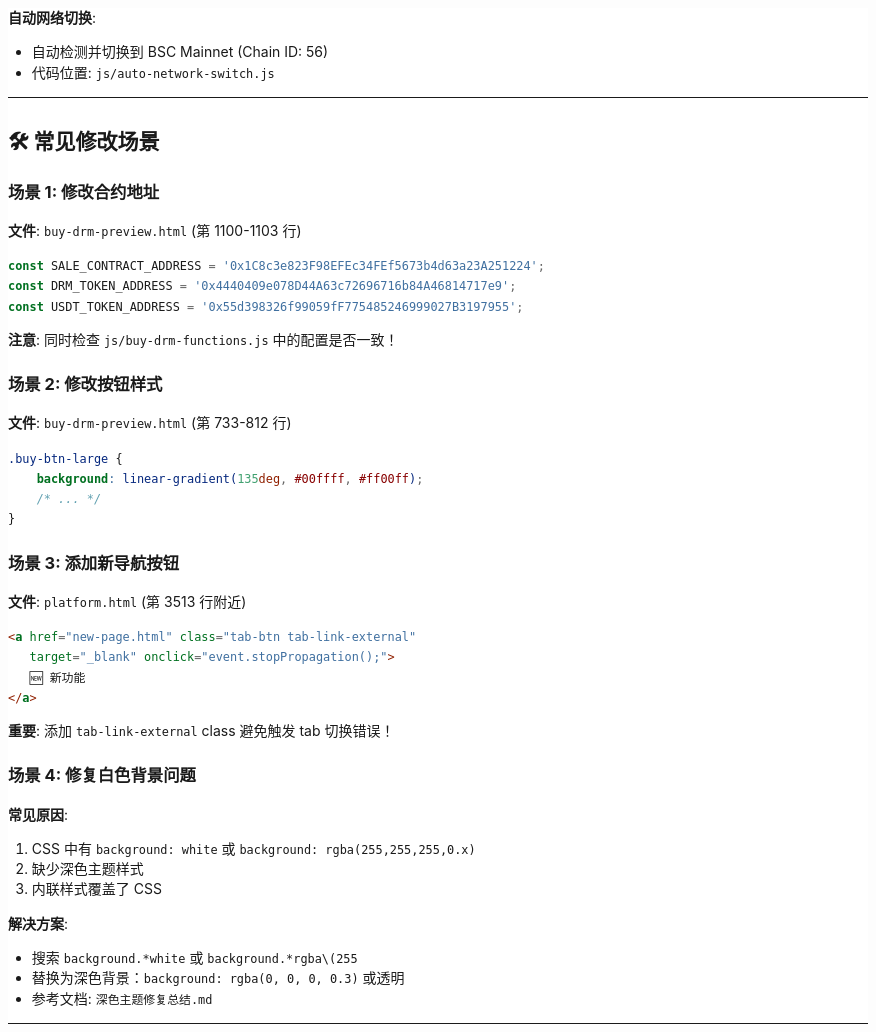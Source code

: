 **自动网络切换**:
- 自动检测并切换到 BSC Mainnet (Chain ID: 56)
- 代码位置: `js/auto-network-switch.js`

---

## 🛠️ 常见修改场景

### 场景 1: 修改合约地址

**文件**: `buy-drm-preview.html` (第 1100-1103 行)
```javascript
const SALE_CONTRACT_ADDRESS = '0x1C8c3e823F98EFEc34FEf5673b4d63a23A251224';
const DRM_TOKEN_ADDRESS = '0x4440409e078D44A63c72696716b84A46814717e9';
const USDT_TOKEN_ADDRESS = '0x55d398326f99059fF775485246999027B3197955';
```

**注意**: 同时检查 `js/buy-drm-functions.js` 中的配置是否一致！

### 场景 2: 修改按钮样式

**文件**: `buy-drm-preview.html` (第 733-812 行)
```css
.buy-btn-large {
    background: linear-gradient(135deg, #00ffff, #ff00ff);
    /* ... */
}
```

### 场景 3: 添加新导航按钮

**文件**: `platform.html` (第 3513 行附近)
```html
<a href="new-page.html" class="tab-btn tab-link-external" 
   target="_blank" onclick="event.stopPropagation();">
   🆕 新功能
</a>
```

**重要**: 添加 `tab-link-external` class 避免触发 tab 切换错误！

### 场景 4: 修复白色背景问题

**常见原因**:
1. CSS 中有 `background: white` 或 `background: rgba(255,255,255,0.x)`
2. 缺少深色主题样式
3. 内联样式覆盖了 CSS

**解决方案**:
- 搜索 `background.*white` 或 `background.*rgba\(255`
- 替换为深色背景：`background: rgba(0, 0, 0, 0.3)` 或透明
- 参考文档: `深色主题修复总结.md`

---

